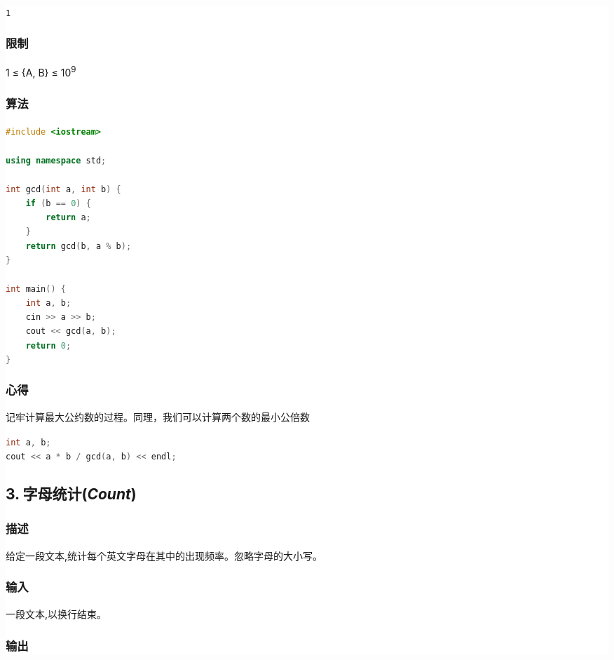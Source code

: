 ```
1
```

### **限制**

1 ≤ {A, B} ≤ 10<sup>9</sup>

### 算法

```c++
#include <iostream>

using namespace std;

int gcd(int a, int b) {
    if (b == 0) {
        return a;
    }
    return gcd(b, a % b);
}

int main() {
    int a, b;
    cin >> a >> b;
    cout << gcd(a, b);
    return 0;
}
```

### 心得

记牢计算最大公约数的过程。同理，我们可以计算两个数的最小公倍数

```c++
int a, b;
cout << a * b / gcd(a, b) << endl;
```







## 3. 字母统计$(Count)$

### **描述**

给定一段文本,统计每个英文字母在其中的出现频率。忽略字母的大小写。

### **输入**

一段文本,以换行结束。

### **输出**
